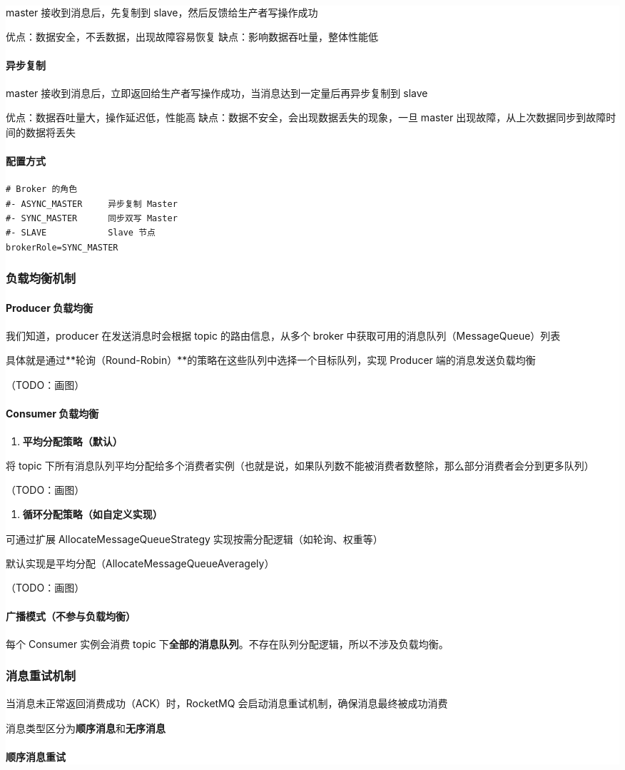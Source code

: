master 接收到消息后，先复制到 slave，然后反馈给生产者写操作成功

优点：数据安全，不丢数据，出现故障容易恢复
缺点：影响数据吞吐量，整体性能低

#### 异步复制

master 接收到消息后，立即返回给生产者写操作成功，当消息达到一定量后再异步复制到 slave

优点：数据吞吐量大，操作延迟低，性能高
缺点：数据不安全，会出现数据丢失的现象，一旦 master 出现故障，从上次数据同步到故障时间的数据将丢失

#### 配置方式

```
# Broker 的角色
#- ASYNC_MASTER     异步复制 Master
#- SYNC_MASTER      同步双写 Master
#- SLAVE            Slave 节点
brokerRole=SYNC_MASTER
```

### 负载均衡机制

#### Producer 负载均衡

我们知道，producer 在发送消息时会根据 topic 的路由信息，从多个 broker 中获取可用的消息队列（MessageQueue）列表

具体就是通过**轮询（Round-Robin）**的策略在这些队列中选择一个目标队列，实现 Producer 端的消息发送负载均衡

（TODO：画图）

#### Consumer 负载均衡

1. **平均分配策略（默认）**

将 topic 下所有消息队列平均分配给多个消费者实例（也就是说，如果队列数不能被消费者数整除，那么部分消费者会分到更多队列）

（TODO：画图）

1. **循环分配策略（如自定义实现）**

可通过扩展 AllocateMessageQueueStrategy 实现按需分配逻辑（如轮询、权重等）

默认实现是平均分配（AllocateMessageQueueAveragely）

（TODO：画图）

#### 广播模式（不参与负载均衡）

每个 Consumer 实例会消费 topic 下**全部的消息队列**。不存在队列分配逻辑，所以不涉及负载均衡。

### 消息重试机制

当消息未正常返回消费成功（ACK）时，RocketMQ 会启动消息重试机制，确保消息最终被成功消费

消息类型区分为**顺序消息**和**无序消息**

#### 顺序消息重试
